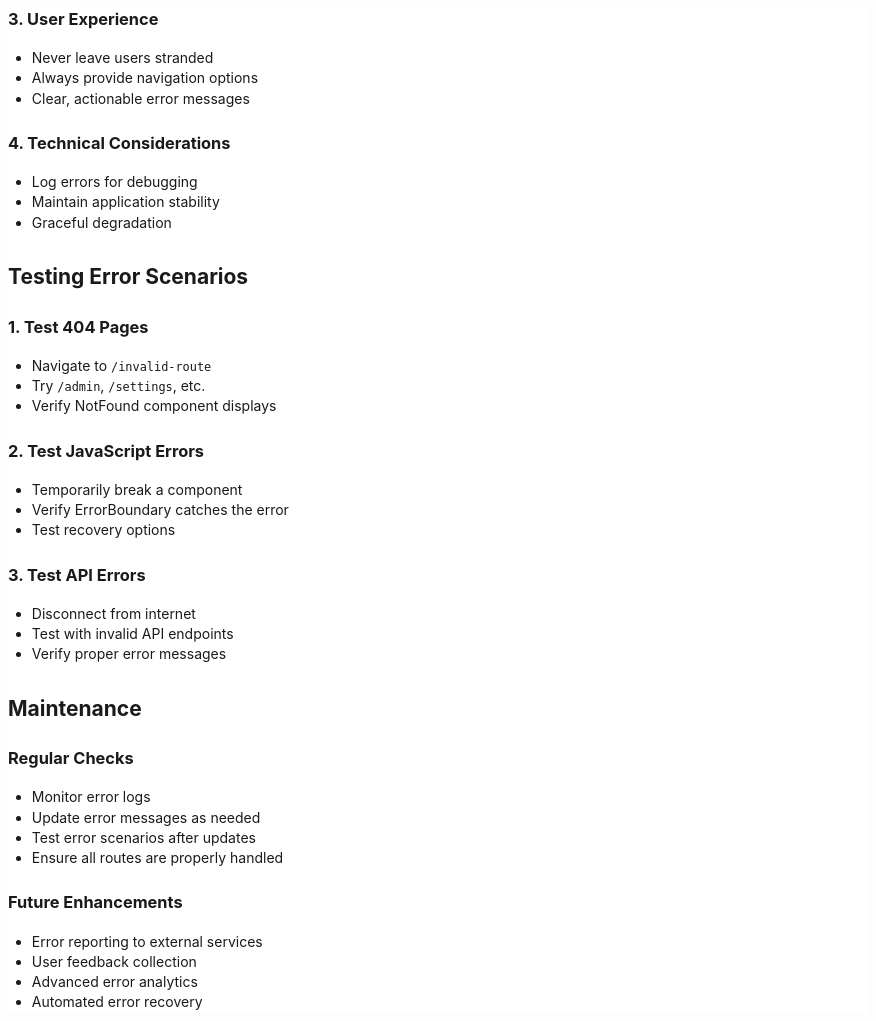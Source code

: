 ### 3. User Experience
- Never leave users stranded
- Always provide navigation options
- Clear, actionable error messages

### 4. Technical Considerations
- Log errors for debugging
- Maintain application stability
- Graceful degradation

## Testing Error Scenarios

### 1. Test 404 Pages
- Navigate to `/invalid-route`
- Try `/admin`, `/settings`, etc.
- Verify NotFound component displays

### 2. Test JavaScript Errors
- Temporarily break a component
- Verify ErrorBoundary catches the error
- Test recovery options

### 3. Test API Errors
- Disconnect from internet
- Test with invalid API endpoints
- Verify proper error messages

## Maintenance

### Regular Checks
- Monitor error logs
- Update error messages as needed
- Test error scenarios after updates
- Ensure all routes are properly handled

### Future Enhancements
- Error reporting to external services
- User feedback collection
- Advanced error analytics
- Automated error recovery

